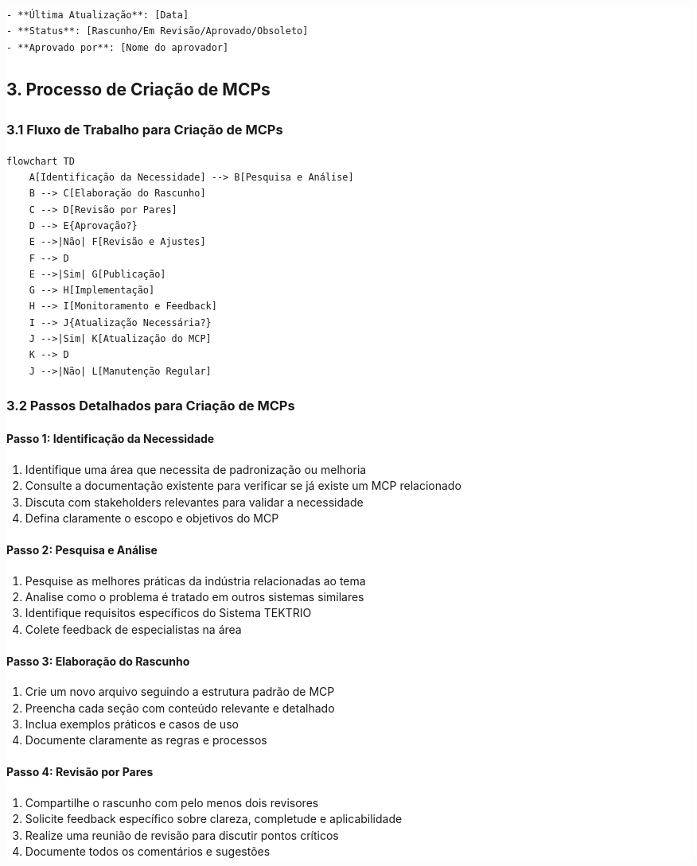 ```
- **Última Atualização**: [Data]
- **Status**: [Rascunho/Em Revisão/Aprovado/Obsoleto]
- **Aprovado por**: [Nome do aprovador]
```

## 3. Processo de Criação de MCPs

### 3.1 Fluxo de Trabalho para Criação de MCPs

```mermaid
flowchart TD
    A[Identificação da Necessidade] --> B[Pesquisa e Análise]
    B --> C[Elaboração do Rascunho]
    C --> D[Revisão por Pares]
    D --> E{Aprovação?}
    E -->|Não| F[Revisão e Ajustes]
    F --> D
    E -->|Sim| G[Publicação]
    G --> H[Implementação]
    H --> I[Monitoramento e Feedback]
    I --> J{Atualização Necessária?}
    J -->|Sim| K[Atualização do MCP]
    K --> D
    J -->|Não| L[Manutenção Regular]
```

### 3.2 Passos Detalhados para Criação de MCPs

#### Passo 1: Identificação da Necessidade
1. Identifique uma área que necessita de padronização ou melhoria
2. Consulte a documentação existente para verificar se já existe um MCP relacionado
3. Discuta com stakeholders relevantes para validar a necessidade
4. Defina claramente o escopo e objetivos do MCP

#### Passo 2: Pesquisa e Análise
1. Pesquise as melhores práticas da indústria relacionadas ao tema
2. Analise como o problema é tratado em outros sistemas similares
3. Identifique requisitos específicos do Sistema TEKTRIO
4. Colete feedback de especialistas na área

#### Passo 3: Elaboração do Rascunho
1. Crie um novo arquivo seguindo a estrutura padrão de MCP
2. Preencha cada seção com conteúdo relevante e detalhado
3. Inclua exemplos práticos e casos de uso
4. Documente claramente as regras e processos

#### Passo 4: Revisão por Pares
1. Compartilhe o rascunho com pelo menos dois revisores
2. Solicite feedback específico sobre clareza, completude e aplicabilidade
3. Realize uma reunião de revisão para discutir pontos críticos
4. Documente todos os comentários e sugestões
